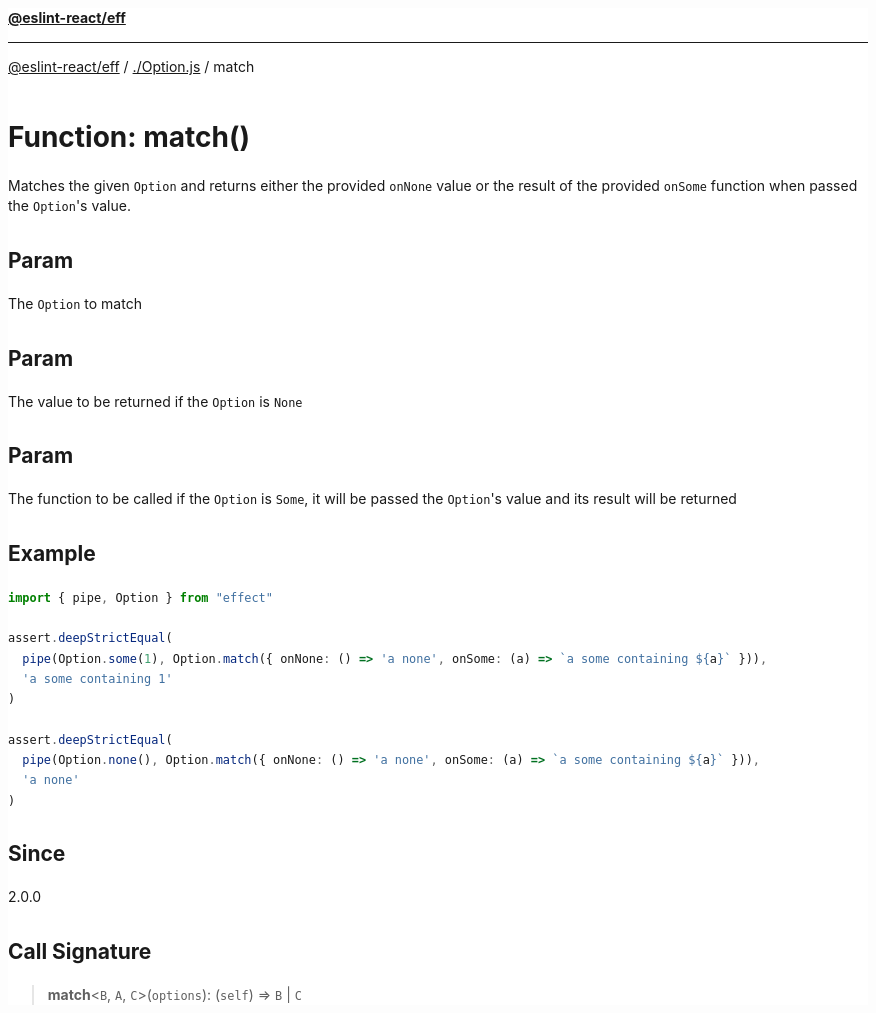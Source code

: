 [**@eslint-react/eff**](../../README.md)

***

[@eslint-react/eff](../../README.md) / [./Option.js](../README.md) / match

# Function: match()

Matches the given `Option` and returns either the provided `onNone` value or the result of the provided `onSome`
function when passed the `Option`'s value.

## Param

The `Option` to match

## Param

The value to be returned if the `Option` is `None`

## Param

The function to be called if the `Option` is `Some`, it will be passed the `Option`'s value and its result will be returned

## Example

```ts
import { pipe, Option } from "effect"

assert.deepStrictEqual(
  pipe(Option.some(1), Option.match({ onNone: () => 'a none', onSome: (a) => `a some containing ${a}` })),
  'a some containing 1'
)

assert.deepStrictEqual(
  pipe(Option.none(), Option.match({ onNone: () => 'a none', onSome: (a) => `a some containing ${a}` })),
  'a none'
)
```

## Since

2.0.0

## Call Signature

> **match**\<`B`, `A`, `C`\>(`options`): (`self`) => `B` \| `C`

